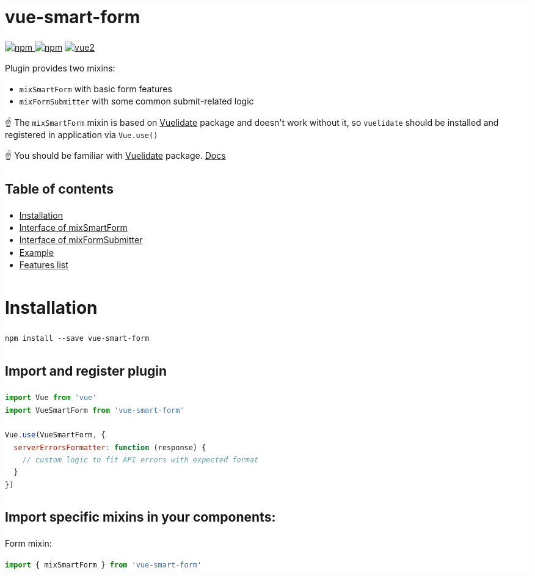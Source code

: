 # vue-smart-form

[![npm](https://img.shields.io/npm/v/vue-smart-form.svg) ![npm](https://img.shields.io/npm/dm/vue-smart-form.svg)](https://www.npmjs.com/package/vue-smart-form)
[![vue2](https://img.shields.io/badge/vue-2.x-brightgreen.svg)](https://vuejs.org/)

Plugin provides two mixins:
- `mixSmartForm` with basic form features
- `mixFormSubmitter` with some common submit-related logic

☝️ The `mixSmartForm` mixin is based on [Vuelidate](https://github.com/monterail/vuelidate) package and doesn't work without it, so `vuelidate` should be installed and registered in application via `Vue.use()`

☝️ You should be familiar with [Vuelidate](https://github.com/monterail/vuelidate) package. [Docs](https://monterail.github.io/vuelidate/#getting-started)

## Table of contents

- [Installation](#installation)
- [Interface of mixSmartForm](#mixsmartform)
- [Interface of mixFormSubmitter](#mixformsubmitter)
- [Example](#example)
- [Features list](#features)

# Installation

```
npm install --save vue-smart-form
```

## Import and register plugin

```javascript
import Vue from 'vue'
import VueSmartForm from 'vue-smart-form'

Vue.use(VueSmartForm, {
  serverErrorsFormatter: function (response) {
    // custom logic to fit API errors with expected format
  }
})
```

## Import specific mixins in your components:

Form mixin:

```javascript
import { mixSmartForm } from 'vue-smart-form'
```
